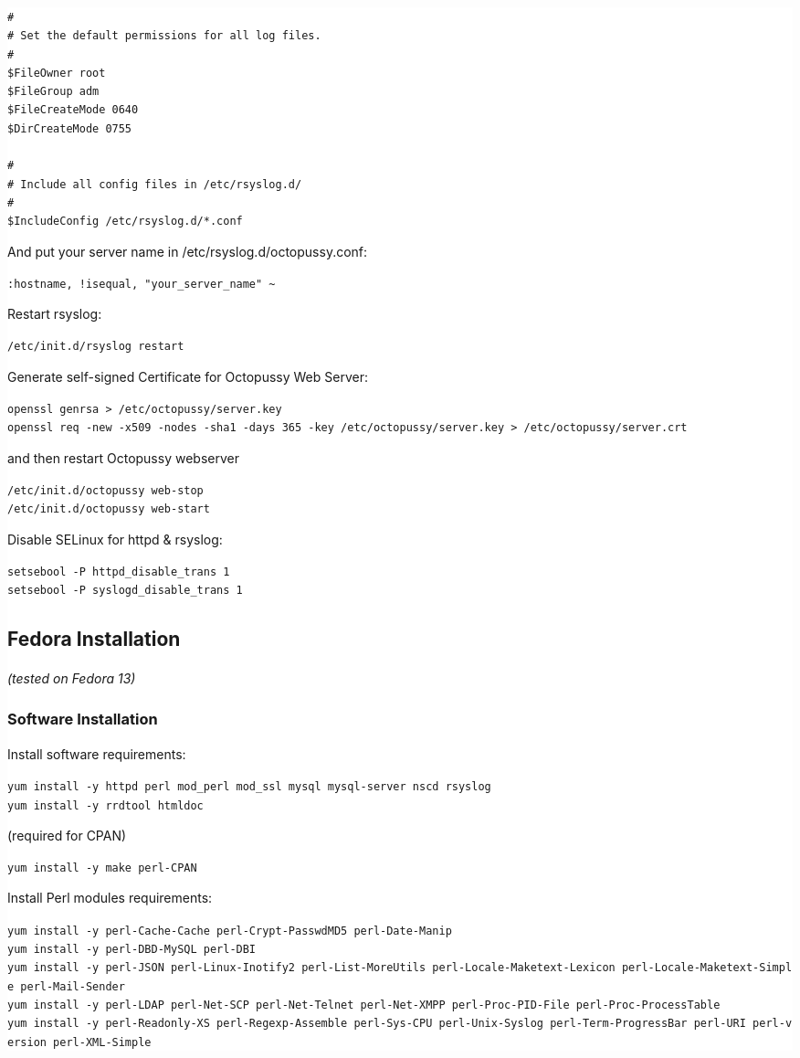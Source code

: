 	#
	# Set the default permissions for all log files.
	#
	$FileOwner root
	$FileGroup adm
	$FileCreateMode 0640
	$DirCreateMode 0755

	#
	# Include all config files in /etc/rsyslog.d/
	#
	$IncludeConfig /etc/rsyslog.d/*.conf

And put your server name in /etc/rsyslog.d/octopussy.conf:

	:hostname, !isequal, "your_server_name" ~

Restart rsyslog:

	/etc/init.d/rsyslog restart

Generate self-signed Certificate for Octopussy Web Server:

	openssl genrsa > /etc/octopussy/server.key
	openssl req -new -x509 -nodes -sha1 -days 365 -key /etc/octopussy/server.key > /etc/octopussy/server.crt

and then restart Octopussy webserver
	
	/etc/init.d/octopussy web-stop
	/etc/init.d/octopussy web-start

Disable SELinux for httpd & rsyslog:

	setsebool -P httpd_disable_trans 1
	setsebool -P syslogd_disable_trans 1


## Fedora Installation
*(tested on Fedora 13)*

### Software Installation

Install software requirements:

	yum install -y httpd perl mod_perl mod_ssl mysql mysql-server nscd rsyslog
	yum install -y rrdtool htmldoc

(required for CPAN)

	yum install -y make perl-CPAN

Install Perl modules requirements:

	yum install -y perl-Cache-Cache perl-Crypt-PasswdMD5 perl-Date-Manip
	yum install -y perl-DBD-MySQL perl-DBI
	yum install -y perl-JSON perl-Linux-Inotify2 perl-List-MoreUtils perl-Locale-Maketext-Lexicon perl-Locale-Maketext-Simple perl-Mail-Sender
	yum install -y perl-LDAP perl-Net-SCP perl-Net-Telnet perl-Net-XMPP perl-Proc-PID-File perl-Proc-ProcessTable
	yum install -y perl-Readonly-XS perl-Regexp-Assemble perl-Sys-CPU perl-Unix-Syslog perl-Term-ProgressBar perl-URI perl-version perl-XML-Simple
